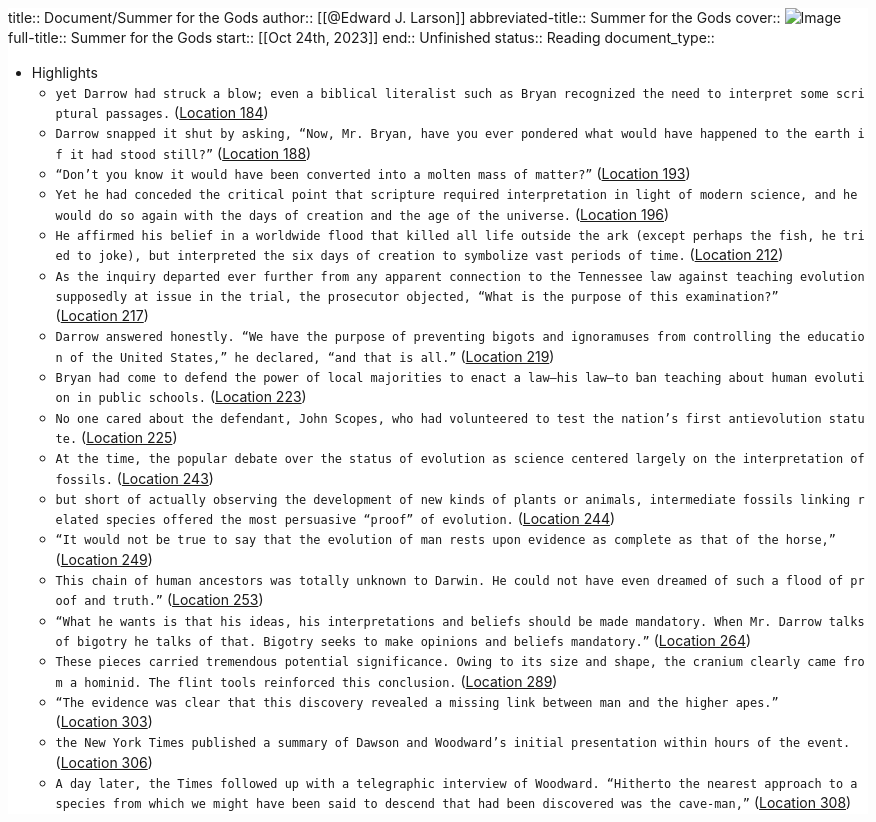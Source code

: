 title:: Document/Summer for the Gods
author:: [[@Edward J. Larson]]
abbreviated-title:: Summer for the Gods 
cover:: ![Image](https://m.media-amazon.com/images/I/81myqCWFtsL._SY160.jpg)
full-title:: Summer for the Gods
start:: [[Oct 24th, 2023]]
end:: Unfinished
status:: Reading
document_type::
- Highlights
	- ```yet Darrow had struck a blow; even a biblical literalist such as Bryan recognized the need to interpret some scriptural passages.``` ([Location 184](https://readwise.io/to_kindle?action=open&asin=B005ERZLGC&location=184))
	- ```Darrow snapped it shut by asking, “Now, Mr. Bryan, have you ever pondered what would have happened to the earth if it had stood still?”``` ([Location 188](https://readwise.io/to_kindle?action=open&asin=B005ERZLGC&location=188))
	- ```“Don’t you know it would have been converted into a molten mass of matter?”``` ([Location 193](https://readwise.io/to_kindle?action=open&asin=B005ERZLGC&location=193))
	- ```Yet he had conceded the critical point that scripture required interpretation in light of modern science, and he would do so again with the days of creation and the age of the universe.``` ([Location 196](https://readwise.io/to_kindle?action=open&asin=B005ERZLGC&location=196))
	- ```He affirmed his belief in a worldwide flood that killed all life outside the ark (except perhaps the fish, he tried to joke), but interpreted the six days of creation to symbolize vast periods of time.``` ([Location 212](https://readwise.io/to_kindle?action=open&asin=B005ERZLGC&location=212))
	- ```As the inquiry departed ever further from any apparent connection to the Tennessee law against teaching evolution supposedly at issue in the trial, the prosecutor objected, “What is the purpose of this examination?”``` ([Location 217](https://readwise.io/to_kindle?action=open&asin=B005ERZLGC&location=217))
	- ```Darrow answered honestly. “We have the purpose of preventing bigots and ignoramuses from controlling the education of the United States,” he declared, “and that is all.”``` ([Location 219](https://readwise.io/to_kindle?action=open&asin=B005ERZLGC&location=219))
	- ```Bryan had come to defend the power of local majorities to enact a law—his law—to ban teaching about human evolution in public schools.``` ([Location 223](https://readwise.io/to_kindle?action=open&asin=B005ERZLGC&location=223))
	- ```No one cared about the defendant, John Scopes, who had volunteered to test the nation’s first antievolution statute.``` ([Location 225](https://readwise.io/to_kindle?action=open&asin=B005ERZLGC&location=225))
	- ```At the time, the popular debate over the status of evolution as science centered largely on the interpretation of fossils.``` ([Location 243](https://readwise.io/to_kindle?action=open&asin=B005ERZLGC&location=243))
	- ```but short of actually observing the development of new kinds of plants or animals, intermediate fossils linking related species offered the most persuasive “proof” of evolution.``` ([Location 244](https://readwise.io/to_kindle?action=open&asin=B005ERZLGC&location=244))
	- ```“It would not be true to say that the evolution of man rests upon evidence as complete as that of the horse,”``` ([Location 249](https://readwise.io/to_kindle?action=open&asin=B005ERZLGC&location=249))
	- ```This chain of human ancestors was totally unknown to Darwin. He could not have even dreamed of such a flood of proof and truth.”``` ([Location 253](https://readwise.io/to_kindle?action=open&asin=B005ERZLGC&location=253))
	- ```“What he wants is that his ideas, his interpretations and beliefs should be made mandatory. When Mr. Darrow talks of bigotry he talks of that. Bigotry seeks to make opinions and beliefs mandatory.”``` ([Location 264](https://readwise.io/to_kindle?action=open&asin=B005ERZLGC&location=264))
	- ```These pieces carried tremendous potential significance. Owing to its size and shape, the cranium clearly came from a hominid. The flint tools reinforced this conclusion.``` ([Location 289](https://readwise.io/to_kindle?action=open&asin=B005ERZLGC&location=289))
	- ```“The evidence was clear that this discovery revealed a missing link between man and the higher apes.”``` ([Location 303](https://readwise.io/to_kindle?action=open&asin=B005ERZLGC&location=303))
	- ```the New York Times published a summary of Dawson and Woodward’s initial presentation within hours of the event.``` ([Location 306](https://readwise.io/to_kindle?action=open&asin=B005ERZLGC&location=306))
	- ```A day later, the Times followed up with a telegraphic interview of Woodward. “Hitherto the nearest approach to a species from which we might have been said to descend that had been discovered was the cave-man,”``` ([Location 308](https://readwise.io/to_kindle?action=open&asin=B005ERZLGC&location=308))